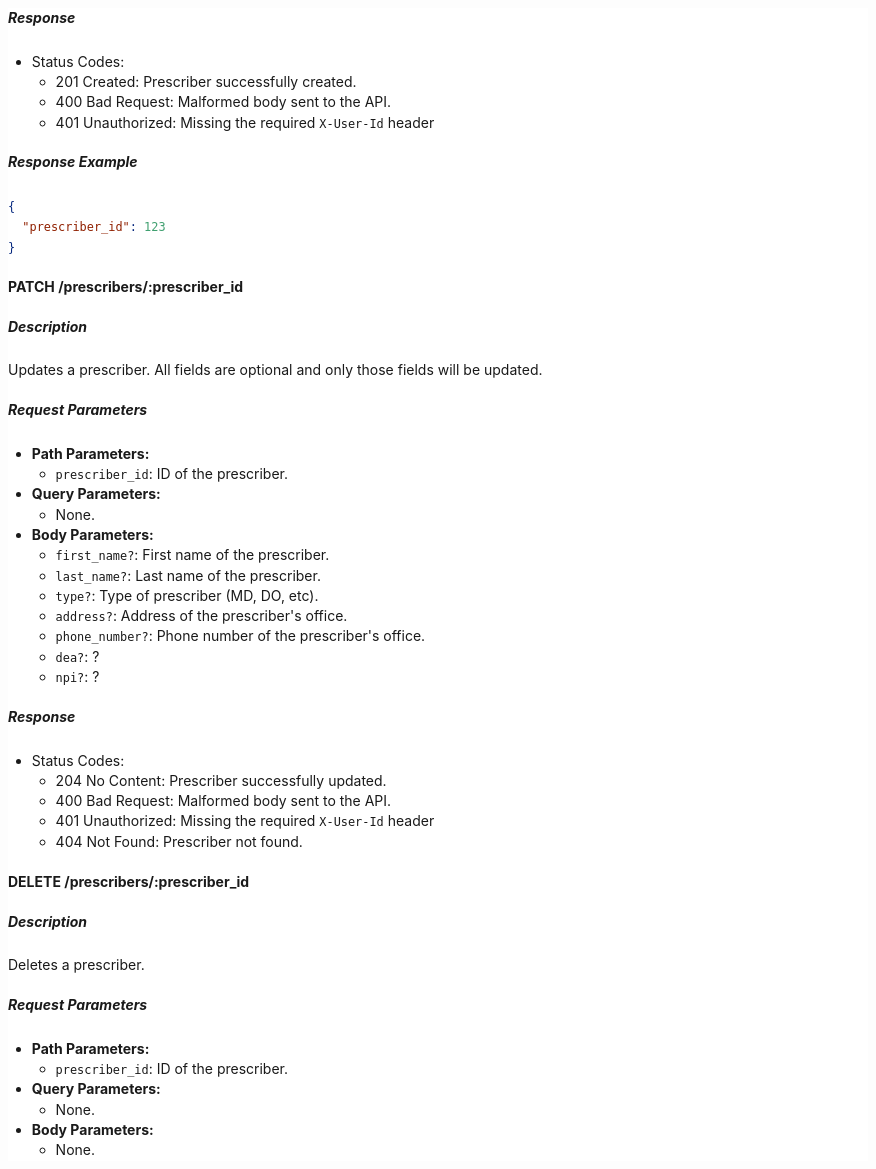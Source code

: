 ##### Response

- Status Codes:
  - 201 Created: Prescriber successfully created.
  - 400 Bad Request: Malformed body sent to the API.
  - 401 Unauthorized: Missing the required `X-User-Id` header

##### Response Example

```json
{
  "prescriber_id": 123
}
```

#### PATCH /prescribers/:prescriber_id

##### Description

Updates a prescriber. All fields are optional and only those fields will be updated.

##### Request Parameters

- **Path Parameters:**
  - `prescriber_id`: ID of the prescriber.
- **Query Parameters:**
  - None.
- **Body Parameters:**
  - `first_name?`: First name of the prescriber.
  - `last_name?`: Last name of the prescriber.
  - `type?`: Type of prescriber (MD, DO, etc).
  - `address?`: Address of the prescriber's office.
  - `phone_number?`: Phone number of the prescriber's office.
  - `dea?`: ?
  - `npi?`: ?

##### Response

- Status Codes:
  - 204 No Content: Prescriber successfully updated.
  - 400 Bad Request: Malformed body sent to the API.
  - 401 Unauthorized: Missing the required `X-User-Id` header
  - 404 Not Found: Prescriber not found.

#### DELETE /prescribers/:prescriber_id

##### Description

Deletes a prescriber.

##### Request Parameters

- **Path Parameters:**
  - `prescriber_id`: ID of the prescriber.
- **Query Parameters:**
  - None.
- **Body Parameters:**
  - None.
